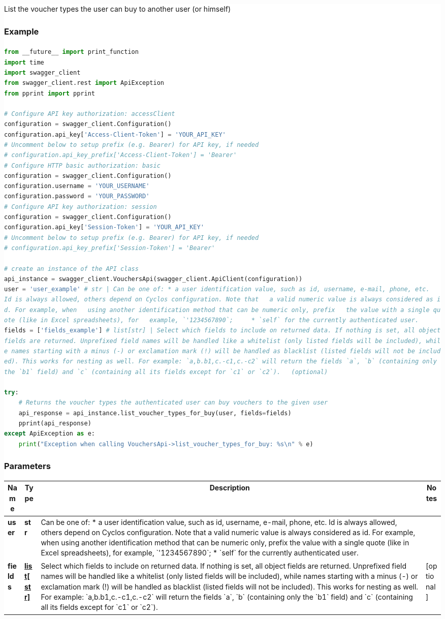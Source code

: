 List the voucher types the user can buy to another user (or himself) 

### Example
```python
from __future__ import print_function
import time
import swagger_client
from swagger_client.rest import ApiException
from pprint import pprint

# Configure API key authorization: accessClient
configuration = swagger_client.Configuration()
configuration.api_key['Access-Client-Token'] = 'YOUR_API_KEY'
# Uncomment below to setup prefix (e.g. Bearer) for API key, if needed
# configuration.api_key_prefix['Access-Client-Token'] = 'Bearer'
# Configure HTTP basic authorization: basic
configuration = swagger_client.Configuration()
configuration.username = 'YOUR_USERNAME'
configuration.password = 'YOUR_PASSWORD'
# Configure API key authorization: session
configuration = swagger_client.Configuration()
configuration.api_key['Session-Token'] = 'YOUR_API_KEY'
# Uncomment below to setup prefix (e.g. Bearer) for API key, if needed
# configuration.api_key_prefix['Session-Token'] = 'Bearer'

# create an instance of the API class
api_instance = swagger_client.VouchersApi(swagger_client.ApiClient(configuration))
user = 'user_example' # str | Can be one of: * a user identification value, such as id, username, e-mail, phone, etc.   Id is always allowed, others depend on Cyclos configuration. Note that   a valid numeric value is always considered as id. For example, when   using another identification method that can be numeric only, prefix   the value with a single quote (like in Excel spreadsheets), for   example, `'1234567890`;     * `self` for the currently authenticated user. 
fields = ['fields_example'] # list[str] | Select which fields to include on returned data. If nothing is set, all object fields are returned. Unprefixed field names will be handled like a whitelist (only listed fields will be included), while names starting with a minus (-) or exclamation mark (!) will be handled as blacklist (listed fields will not be included). This works for nesting as well. For example: `a,b.b1,c.-c1,c.-c2` will return the fields `a`, `b` (containing only the `b1` field) and `c` (containing all its fields except for `c1` or `c2`).   (optional)

try:
    # Returns the voucher types the authenticated user can buy vouchers to the given user
    api_response = api_instance.list_voucher_types_for_buy(user, fields=fields)
    pprint(api_response)
except ApiException as e:
    print("Exception when calling VouchersApi->list_voucher_types_for_buy: %s\n" % e)
```

### Parameters

Name | Type | Description  | Notes
------------- | ------------- | ------------- | -------------
 **user** | **str**| Can be one of: * a user identification value, such as id, username, e-mail, phone, etc.   Id is always allowed, others depend on Cyclos configuration. Note that   a valid numeric value is always considered as id. For example, when   using another identification method that can be numeric only, prefix   the value with a single quote (like in Excel spreadsheets), for   example, &#x60;&#39;1234567890&#x60;;     * &#x60;self&#x60; for the currently authenticated user.  | 
 **fields** | [**list[str]**](str.md)| Select which fields to include on returned data. If nothing is set, all object fields are returned. Unprefixed field names will be handled like a whitelist (only listed fields will be included), while names starting with a minus (-) or exclamation mark (!) will be handled as blacklist (listed fields will not be included). This works for nesting as well. For example: &#x60;a,b.b1,c.-c1,c.-c2&#x60; will return the fields &#x60;a&#x60;, &#x60;b&#x60; (containing only the &#x60;b1&#x60; field) and &#x60;c&#x60; (containing all its fields except for &#x60;c1&#x60; or &#x60;c2&#x60;).   | [optional] 
